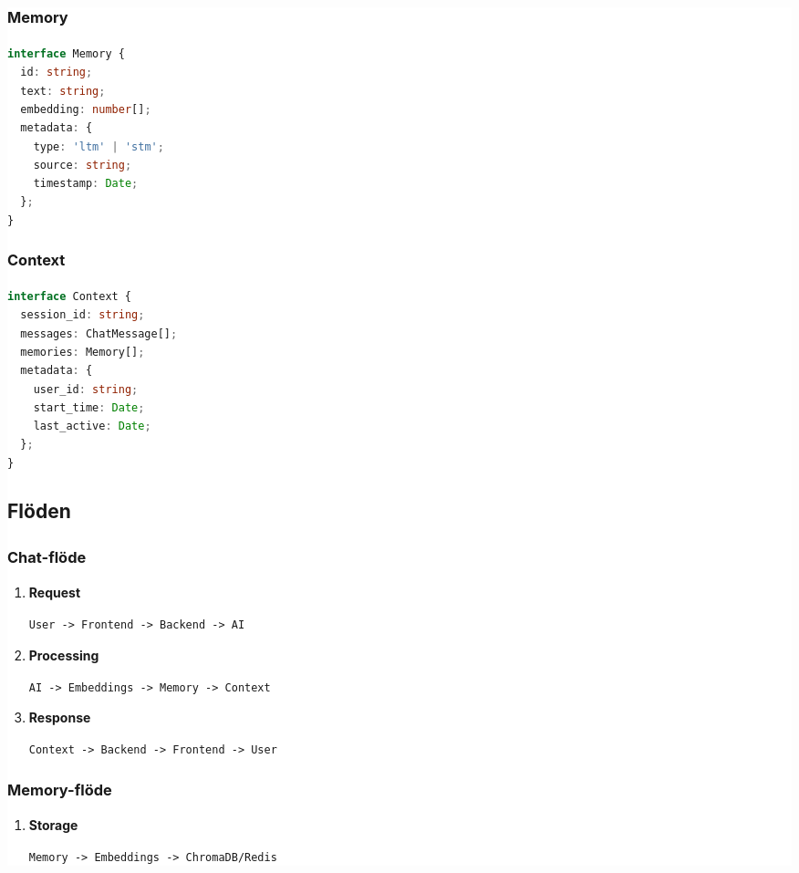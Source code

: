 ### Memory

```typescript
interface Memory {
  id: string;
  text: string;
  embedding: number[];
  metadata: {
    type: 'ltm' | 'stm';
    source: string;
    timestamp: Date;
  };
}
```

### Context

```typescript
interface Context {
  session_id: string;
  messages: ChatMessage[];
  memories: Memory[];
  metadata: {
    user_id: string;
    start_time: Date;
    last_active: Date;
  };
}
```

## Flöden

### Chat-flöde

1. **Request**
   ```
   User -> Frontend -> Backend -> AI
   ```

2. **Processing**
   ```
   AI -> Embeddings -> Memory -> Context
   ```

3. **Response**
   ```
   Context -> Backend -> Frontend -> User
   ```

### Memory-flöde

1. **Storage**
   ```
   Memory -> Embeddings -> ChromaDB/Redis
   ```
